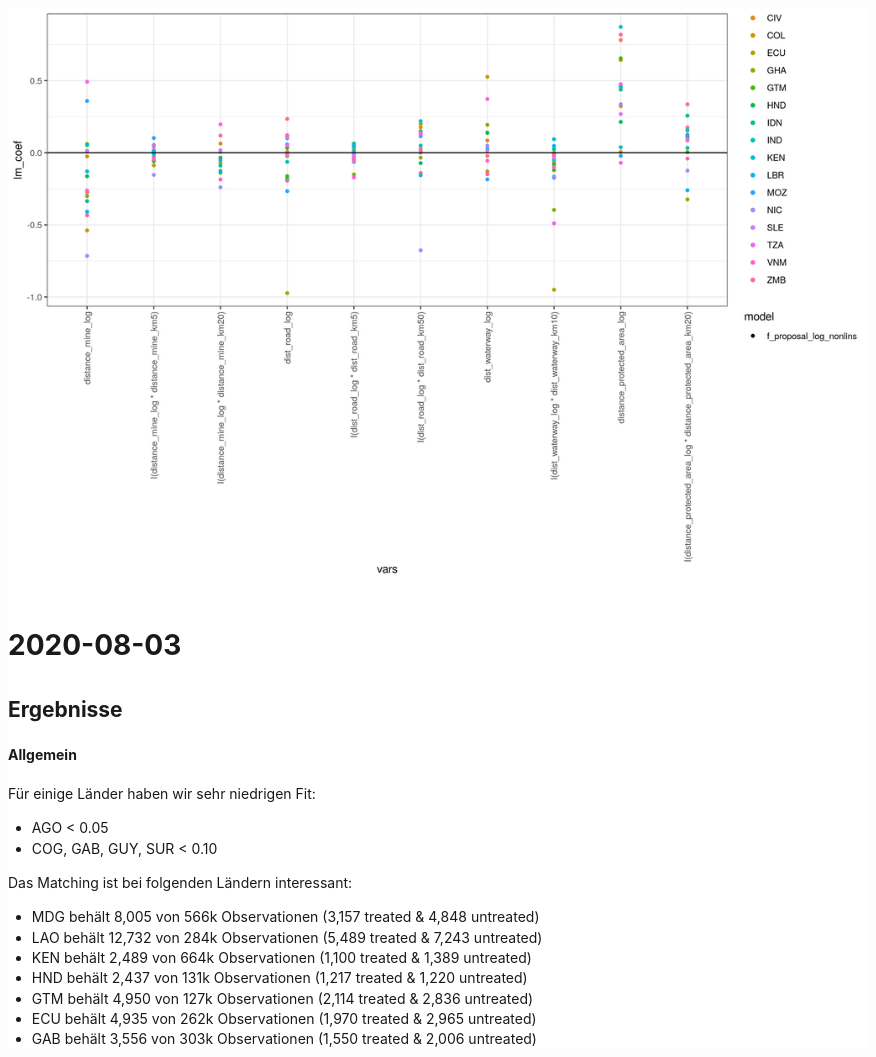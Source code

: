![](./img/proposal_1.png)

# 2020-08-03

## Ergebnisse

#### Allgemein

Für einige Länder haben wir sehr niedrigen Fit:

- AGO < 0.05
- COG, GAB, GUY, SUR < 0.10

Das Matching ist bei folgenden Ländern interessant:

- MDG behält 8,005 von 566k Observationen (3,157 treated & 4,848 untreated)
- LAO behält 12,732 von 284k Observationen (5,489 treated & 7,243 untreated)
- KEN behält 2,489 von 664k Observationen (1,100 treated & 1,389 untreated)
- HND behält 2,437 von 131k Observationen (1,217 treated & 1,220 untreated)
- GTM behält 4,950 von 127k Observationen (2,114 treated & 2,836 untreated)
- ECU behält 4,935 von 262k Observationen (1,970 treated & 2,965 untreated)
- GAB behält 3,556 von 303k Observationen (1,550 treated & 2,006 untreated)
